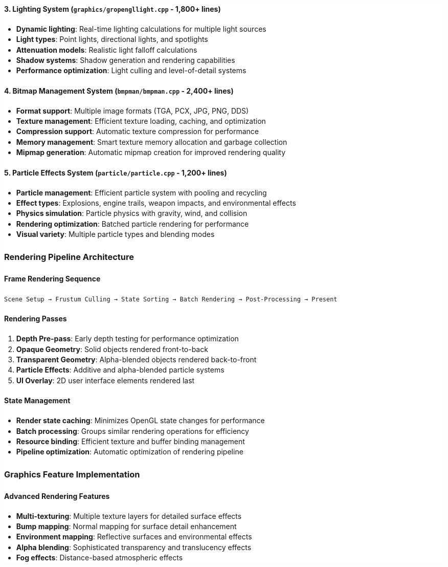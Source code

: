 #### 3. **Lighting System** (`graphics/gropengllight.cpp` - 1,800+ lines)
- **Dynamic lighting**: Real-time lighting calculations for multiple light sources
- **Light types**: Point lights, directional lights, and spotlights
- **Attenuation models**: Realistic light falloff calculations
- **Shadow systems**: Shadow generation and rendering capabilities
- **Performance optimization**: Light culling and level-of-detail systems

#### 4. **Bitmap Management System** (`bmpman/bmpman.cpp` - 2,400+ lines)
- **Format support**: Multiple image formats (TGA, PCX, JPG, PNG, DDS)
- **Texture management**: Efficient texture loading, caching, and optimization
- **Compression support**: Automatic texture compression for performance
- **Memory management**: Smart texture memory allocation and garbage collection
- **Mipmap generation**: Automatic mipmap creation for improved rendering quality

#### 5. **Particle Effects System** (`particle/particle.cpp` - 1,200+ lines)
- **Particle management**: Efficient particle system with pooling and recycling
- **Effect types**: Explosions, engine trails, weapon impacts, and environmental effects
- **Physics simulation**: Particle physics with gravity, wind, and collision
- **Rendering optimization**: Batched particle rendering for performance
- **Visual variety**: Multiple particle types and blending modes

### Rendering Pipeline Architecture

#### **Frame Rendering Sequence**
```
Scene Setup → Frustum Culling → State Sorting → Batch Rendering → Post-Processing → Present
```

#### **Rendering Passes**
1. **Depth Pre-pass**: Early depth testing for performance optimization
2. **Opaque Geometry**: Solid objects rendered front-to-back
3. **Transparent Geometry**: Alpha-blended objects rendered back-to-front
4. **Particle Effects**: Additive and alpha-blended particle systems
5. **UI Overlay**: 2D user interface elements rendered last

#### **State Management**
- **Render state caching**: Minimizes OpenGL state changes for performance
- **Batch processing**: Groups similar rendering operations for efficiency
- **Resource binding**: Efficient texture and buffer binding management
- **Pipeline optimization**: Automatic optimization of rendering pipeline

### Graphics Feature Implementation

#### **Advanced Rendering Features**
- **Multi-texturing**: Multiple texture layers for detailed surface effects
- **Bump mapping**: Normal mapping for surface detail enhancement
- **Environment mapping**: Reflective surfaces and environmental effects
- **Alpha blending**: Sophisticated transparency and translucency effects
- **Fog effects**: Distance-based atmospheric effects
